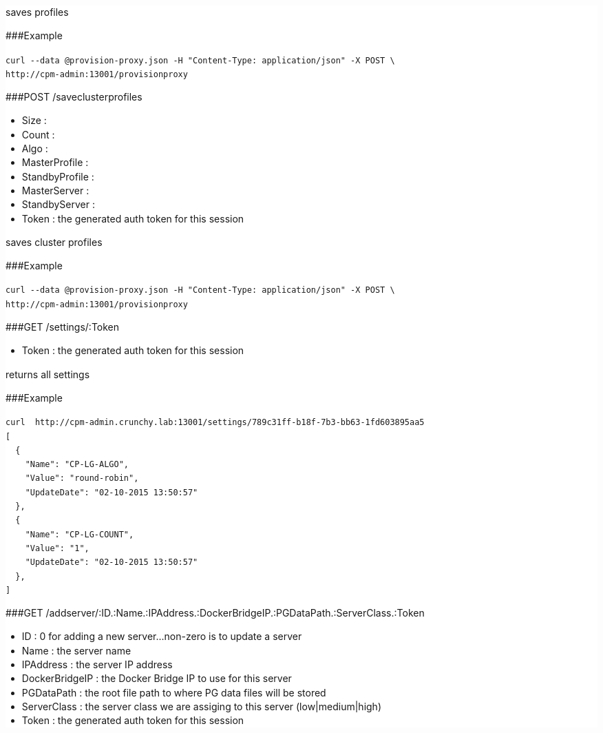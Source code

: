 saves profiles


###Example

~~~~~~~~~~~~~~~~~~~~~~~~
curl --data @provision-proxy.json -H "Content-Type: application/json" -X POST \
http://cpm-admin:13001/provisionproxy
~~~~~~~~~~~~~~~~~~~~~~~~

###POST /saveclusterprofiles

+ Size : 
+ Count : 
+ Algo : 
+ MasterProfile : 
+ StandbyProfile : 
+ MasterServer : 
+ StandbyServer : 
+ Token : the generated auth token for this session

saves cluster profiles


###Example

~~~~~~~~~~~~~~~~~~~~~~~~
curl --data @provision-proxy.json -H "Content-Type: application/json" -X POST \
http://cpm-admin:13001/provisionproxy
~~~~~~~~~~~~~~~~~~~~~~~~

###GET /settings/:Token

+ Token : the generated auth token for this session

returns all settings


###Example

~~~~~~~~~~~~~~~~~~~~~~~~
curl  http://cpm-admin.crunchy.lab:13001/settings/789c31ff-b18f-7b3-bb63-1fd603895aa5
[
  {
    "Name": "CP-LG-ALGO",
    "Value": "round-robin",
    "UpdateDate": "02-10-2015 13:50:57"
  },
  {
    "Name": "CP-LG-COUNT",
    "Value": "1",
    "UpdateDate": "02-10-2015 13:50:57"
  },
]
~~~~~~~~~~~~~~~~~~~~~~~~

###GET /addserver/:ID.:Name.:IPAddress.:DockerBridgeIP.:PGDataPath.:ServerClass.:Token

+ ID : 0 for adding a new server...non-zero is to update a server
+ Name : the server name
+ IPAddress : the server IP address
+ DockerBridgeIP : the Docker Bridge IP to use for this server
+ PGDataPath : the root file path to where PG data files will be stored
+ ServerClass : the server class we are assiging to this server (low|medium|high)
+ Token : the generated auth token for this session

